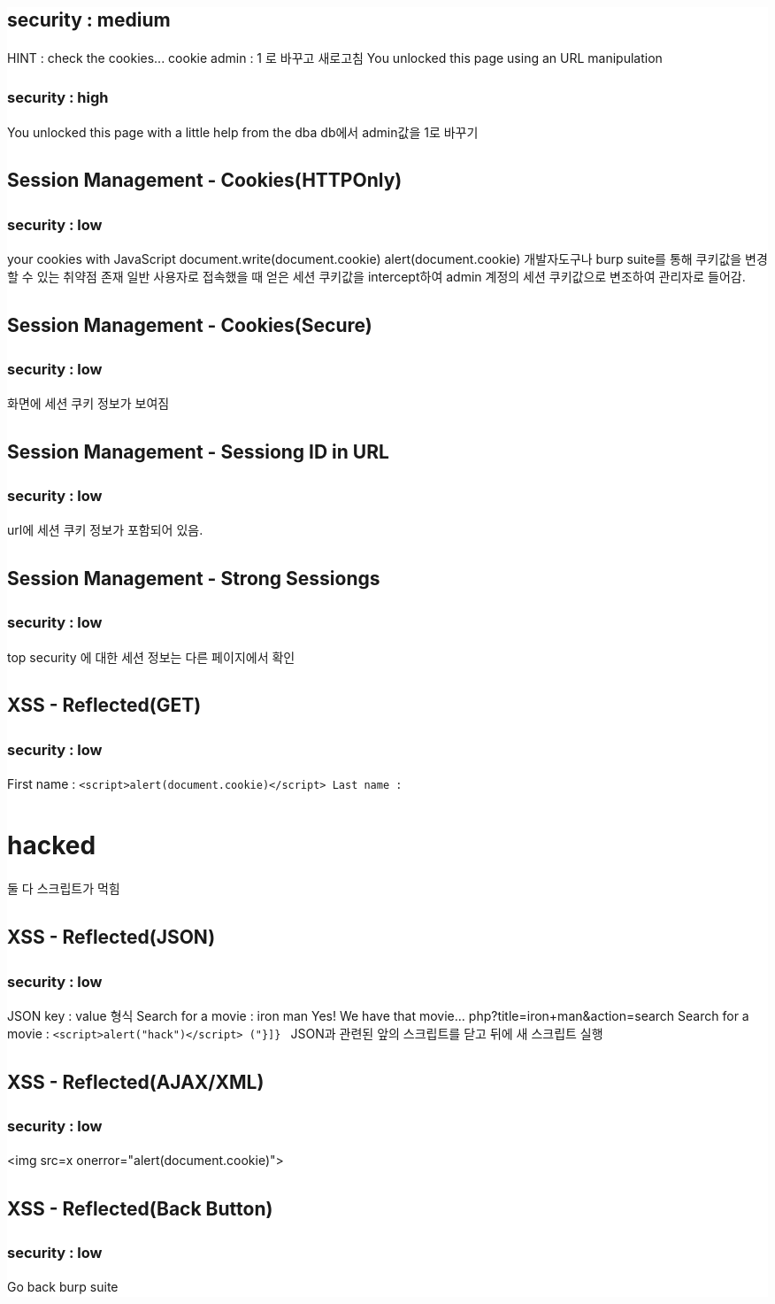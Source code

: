 ## security : medium
HINT : check the cookies...
cookie
	admin : 1 로 바꾸고 새로고침
	You unlocked this page using an URL manipulation
### security : high
You unlocked this page with a little help from the dba
db에서 admin값을 1로 바꾸기
## Session Management - Cookies(HTTPOnly)
### security : low
your cookies with JavaScript
	document.write(document.cookie)
	alert(document.cookie)
개발자도구나 burp suite를 통해 쿠키값을 변경할 수 있는 취약점 존재
일반 사용자로 접속했을 때 얻은 세션 쿠키값을 intercept하여 admin 계정의 세션 쿠키값으로 변조하여 관리자로 들어감.
## Session Management - Cookies(Secure)
### security : low
화면에 세션 쿠키 정보가 보여짐
## Session Management - Sessiong ID in URL
### security : low
url에 세션 쿠키 정보가 포함되어 있음.
## Session Management - Strong Sessiongs
### security : low
top security 에 대한 세션 정보는 다른 페이지에서 확인
## XSS - Reflected(GET)
### security : low
First name : `<script>alert(document.cookie)</script>
Last name : `<h1>hacked</h1>
	둘 다 스크립트가 먹힘
## XSS - Reflected(JSON)
### security : low
JSON
	key : value 형식
Search for a movie : iron man
	Yes! We have that movie...
	php?title=iron+man&action=search
Search for a movie : `<script>alert("hack")</script>
	("}]}
	`</script><script>alert("hack")</script>
		JSON과 관련된 앞의 스크립트를 닫고 뒤에 새 스크립트 실행
## XSS - Reflected(AJAX/XML)
### security : low
&lt;img src=x onerror="alert(document.cookie)"&gt;
## XSS - Reflected(Back Button)
### security : low
Go back
burp suite